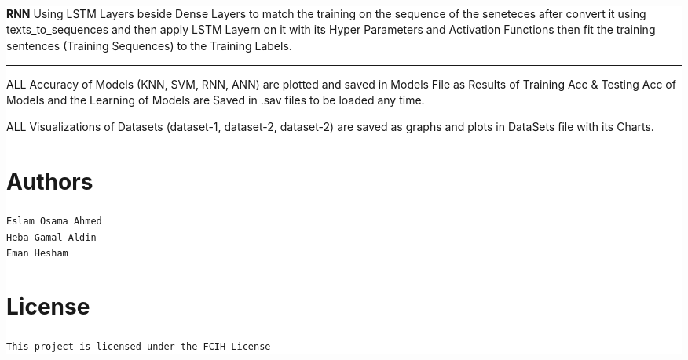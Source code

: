 **RNN** Using LSTM Layers beside Dense Layers to match the training on the sequence of the seneteces after convert it using texts_to_sequences and then apply LSTM Layern on it with its Hyper Parameters and Activation Functions then fit the training sentences (Training Sequences) to the Training Labels.

*****************************

ALL Accuracy of Models (KNN, SVM, RNN, ANN) are plotted and saved in Models File as Results of 
Training Acc & Testing Acc of Models and the Learning of Models are Saved in .sav files to be loaded any time.

ALL Visualizations of Datasets (dataset-1, dataset-2, dataset-2) are saved as graphs and plots in DataSets file with its Charts.

# Authors

    Eslam Osama Ahmed
    Heba Gamal Aldin
    Eman Hesham

# License
    This project is licensed under the FCIH License




